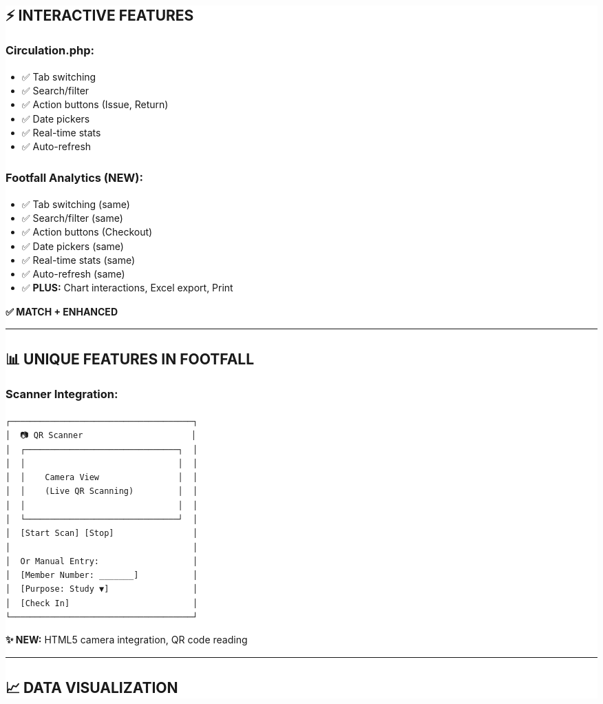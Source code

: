 
## ⚡ INTERACTIVE FEATURES

### **Circulation.php:**

- ✅ Tab switching
- ✅ Search/filter
- ✅ Action buttons (Issue, Return)
- ✅ Date pickers
- ✅ Real-time stats
- ✅ Auto-refresh

### **Footfall Analytics (NEW):**

- ✅ Tab switching (same)
- ✅ Search/filter (same)
- ✅ Action buttons (Checkout)
- ✅ Date pickers (same)
- ✅ Real-time stats (same)
- ✅ Auto-refresh (same)
- ✅ **PLUS:** Chart interactions, Excel export, Print

**✅ MATCH + ENHANCED**

---

## 📊 UNIQUE FEATURES IN FOOTFALL

### **Scanner Integration:**

```
┌─────────────────────────────────────┐
│  📷 QR Scanner                      │
│  ┌───────────────────────────────┐  │
│  │                               │  │
│  │    Camera View                │  │
│  │    (Live QR Scanning)         │  │
│  │                               │  │
│  └───────────────────────────────┘  │
│  [Start Scan] [Stop]                │
│                                     │
│  Or Manual Entry:                   │
│  [Member Number: _______]           │
│  [Purpose: Study ▼]                 │
│  [Check In]                         │
└─────────────────────────────────────┘
```

**✨ NEW:** HTML5 camera integration, QR code reading

---

## 📈 DATA VISUALIZATION

